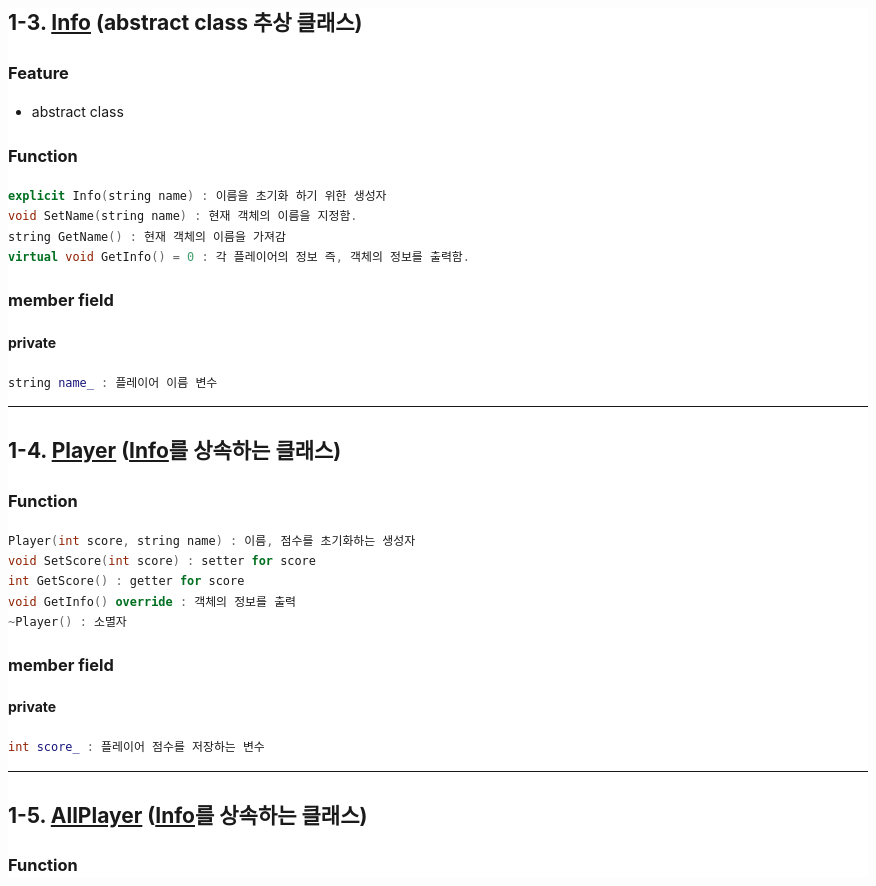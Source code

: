 
## 1-3. [Info](./Info.cpp) (abstract class 추상 클래스)

### Feature

- abstract class

### Function

```C++
explicit Info(string name) : 이름을 초기화 하기 위한 생성자
void SetName(string name) : 현재 객체의 이름을 지정함.
string GetName() : 현재 객체의 이름을 가져감
virtual void GetInfo() = 0 : 각 플레이어의 정보 즉, 객체의 정보를 출력함.
```

### member field

#### private

```C++
string name_ : 플레이어 이름 변수
```

---

## 1-4. [Player](./Player.cpp) ([Info](./Info.cpp)를 상속하는 클래스)

### Function

```C++
Player(int score, string name) : 이름, 점수를 초기화하는 생성자
void SetScore(int score) : setter for score
int GetScore() : getter for score
void GetInfo() override : 객체의 정보를 출력
~Player() : 소멸자
```

### member field

#### private

```C++
int score_ : 플레이어 점수를 저장하는 변수
```

---

## 1-5. [AllPlayer](./AllPlayer.cpp) ([Info](./Info.cpp)를 상속하는 클래스)

### Function
